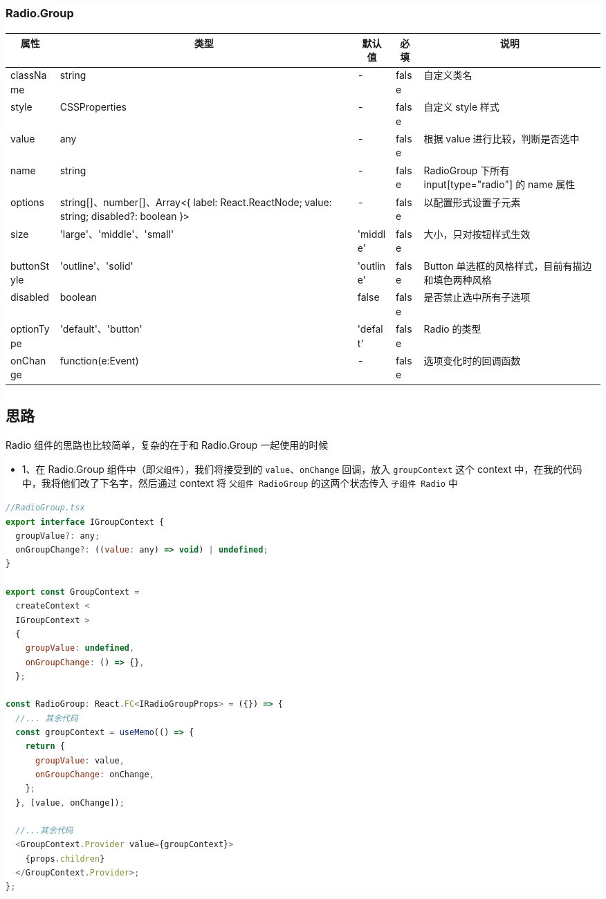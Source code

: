 ### Radio.Group

| 属性        | 类型                                                                                     | 默认值    | 必填  | 说明                                               |
| ----------- | ---------------------------------------------------------------------------------------- | --------- | ----- | -------------------------------------------------- |
| className   | string                                                                                   | -         | false | 自定义类名                                         |
| style       | CSSProperties                                                                            | -         | false | 自定义 style 样式                                  |
| value       | any                                                                                      | -         | false | 根据 value 进行比较，判断是否选中                  |
| name        | string                                                                                   | -         | false | RadioGroup 下所有 input[type="radio"] 的 name 属性 |
| options     | string[]、number[]、Array<{ label: React.ReactNode; value: string; disabled?: boolean }> | -         | false | 以配置形式设置子元素                               |
| size        | 'large'、'middle'、'small'                                                               | 'middle'  | false | 大小，只对按钮样式生效                             |
| buttonStyle | 'outline'、'solid'                                                                       | 'outline' | false | Button 单选框的风格样式，目前有描边和填色两种风格  |
| disabled    | boolean                                                                                  | false     | false | 是否禁止选中所有子选项                             |
| optionType  | 'default'、'button'                                                                      | 'defalt'  | false | Radio 的类型                                       |
| onChange    | function(e:Event)                                                                        | -         | false | 选项变化时的回调函数                               |

## 思路

Radio 组件的思路也比较简单，复杂的在于和 Radio.Group 一起使用的时候

- 1、在 Radio.Group 组件中（即`父组件`），我们将接受到的 `value`、`onChange` 回调，放入 `groupContext` 这个 context 中，在我的代码中，我将他们改了下名字，然后通过 context 将 `父组件 RadioGroup` 的这两个状态传入 `子组件 Radio` 中

```js
//RadioGroup.tsx
export interface IGroupContext {
  groupValue?: any;
  onGroupChange?: ((value: any) => void) | undefined;
}

export const GroupContext =
  createContext <
  IGroupContext >
  {
    groupValue: undefined,
    onGroupChange: () => {},
  };

const RadioGroup: React.FC<IRadioGroupProps> = ({}) => {
  //... 其余代码
  const groupContext = useMemo(() => {
    return {
      groupValue: value,
      onGroupChange: onChange,
    };
  }, [value, onChange]);

  //...其余代码
  <GroupContext.Provider value={groupContext}>
    {props.children}
  </GroupContext.Provider>;
};
```
